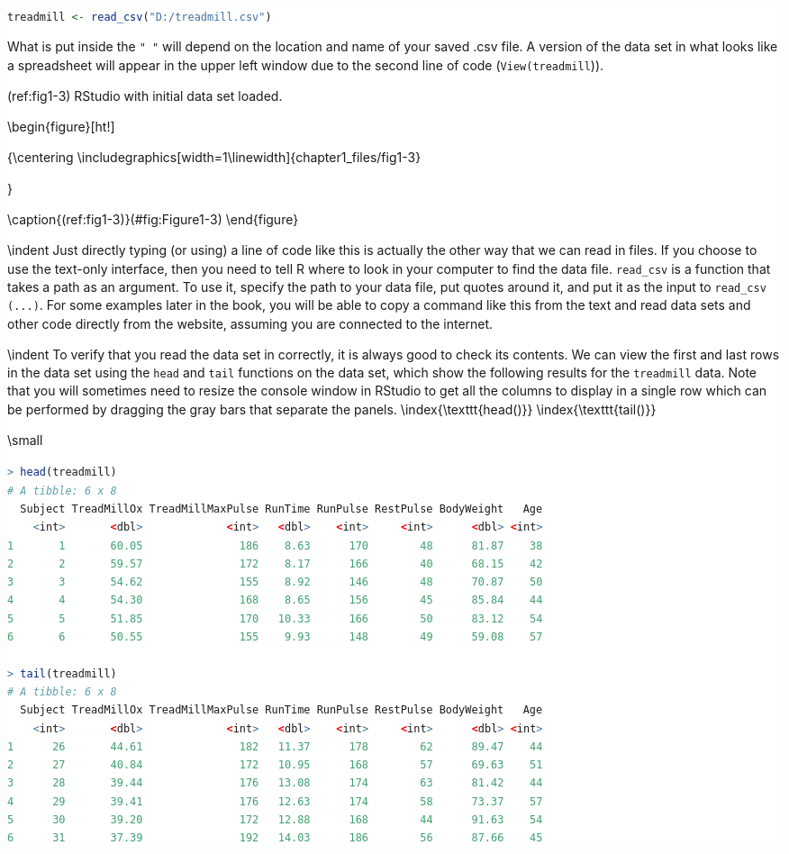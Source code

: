 


```r
treadmill <- read_csv("D:/treadmill.csv")
```

What is put inside the 
``" "`` will depend on the location and name of your saved .csv file. A 
version of the data set in what looks like a
spreadsheet will appear in the upper left window due to the second line of 
code (``View(treadmill``)). 

(ref:fig1-3) RStudio with initial data set loaded.

\begin{figure}[ht!]

{\centering \includegraphics[width=1\linewidth]{chapter1_files/fig1-3} 

}

\caption{(ref:fig1-3)}(\#fig:Figure1-3)
\end{figure}

\indent Just directly typing (or using) a line of code like this is actually the 
other way that we can read in
files. If you choose to use the text-only interface, then you need to tell R
where to look in your computer to find the data file. ``read_csv`` is a 
function that takes a path as an argument. To use it, specify the path to 
your data file, put quotes around it, and put it as the input to 
``read_csv(...)``. For some examples later in the book, you will be able to 
copy a command like this from the text and read data sets and other
code directly from the website, assuming you are connected to the
internet. 

\indent To verify that you read the data set in correctly, it is always good to check 
its contents. We can view the first and last rows in the data set using the 
``head`` and ``tail`` functions on the data set, which show the following 
results for the
``treadmill`` data. Note that you will sometimes need to resize the console
window in RStudio to get all the columns to display
in a single row which can be performed by dragging the gray bars that separate
the panels.
\index{\texttt{head()}}
\index{\texttt{tail()}}

\small

```r
> head(treadmill)
# A tibble: 6 x 8
  Subject TreadMillOx TreadMillMaxPulse RunTime RunPulse RestPulse BodyWeight   Age
    <int>       <dbl>             <int>   <dbl>    <int>     <int>      <dbl> <int>
1       1       60.05               186    8.63      170        48      81.87    38
2       2       59.57               172    8.17      166        40      68.15    42
3       3       54.62               155    8.92      146        48      70.87    50
4       4       54.30               168    8.65      156        45      85.84    44
5       5       51.85               170   10.33      166        50      83.12    54
6       6       50.55               155    9.93      148        49      59.08    57

> tail(treadmill)
# A tibble: 6 x 8
  Subject TreadMillOx TreadMillMaxPulse RunTime RunPulse RestPulse BodyWeight   Age
    <int>       <dbl>             <int>   <dbl>    <int>     <int>      <dbl> <int>
1      26       44.61               182   11.37      178        62      89.47    44
2      27       40.84               172   10.95      168        57      69.63    51
3      28       39.44               176   13.08      174        63      81.42    44
4      29       39.41               176   12.63      174        58      73.37    57
5      30       39.20               172   12.88      168        44      91.63    54
6      31       37.39               192   14.03      186        56      87.66    45
```